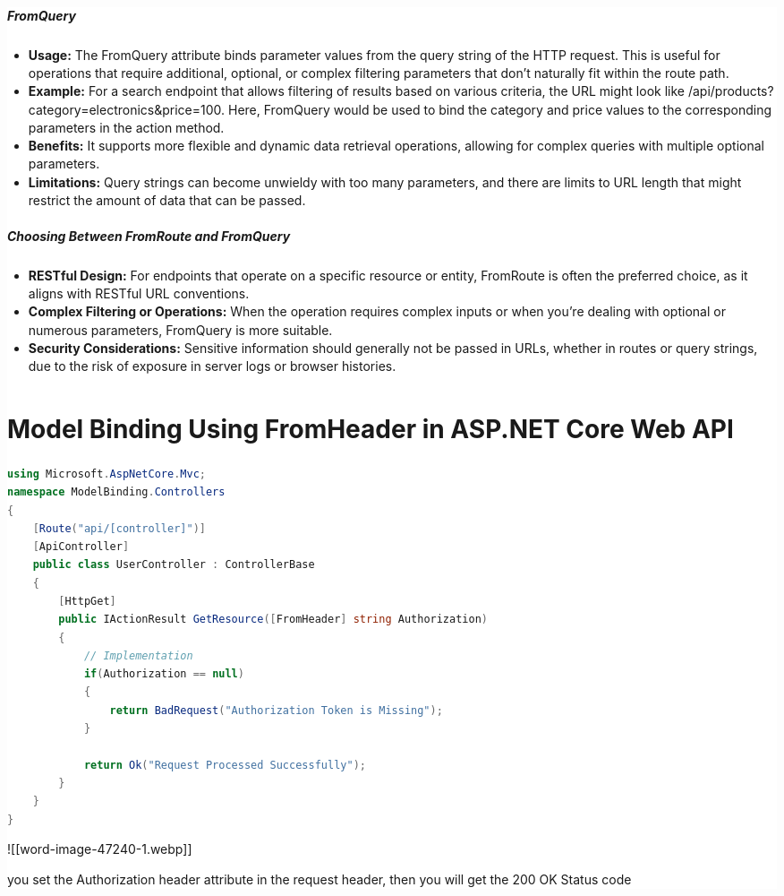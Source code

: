 ##### **FromQuery**

- **Usage:** The FromQuery attribute binds parameter values from the query string of the HTTP request. This is useful for operations that require additional, optional, or complex filtering parameters that don’t naturally fit within the route path.
- **Example:** For a search endpoint that allows filtering of results based on various criteria, the URL might look like /api/products?category=electronics&price=100. Here, FromQuery would be used to bind the category and price values to the corresponding parameters in the action method.
- **Benefits:** It supports more flexible and dynamic data retrieval operations, allowing for complex queries with multiple optional parameters.
- **Limitations:** Query strings can become unwieldy with too many parameters, and there are limits to URL length that might restrict the amount of data that can be passed.

##### **Choosing Between FromRoute and FromQuery**

- **RESTful Design:** For endpoints that operate on a specific resource or entity, FromRoute is often the preferred choice, as it aligns with RESTful URL conventions.
- **Complex Filtering or Operations:** When the operation requires complex inputs or when you’re dealing with optional or numerous parameters, FromQuery is more suitable.
- **Security Considerations:** Sensitive information should generally not be passed in URLs, whether in routes or query strings, due to the risk of exposure in server logs or browser histories.



# Model Binding Using FromHeader in ASP.NET Core Web API


```c#
using Microsoft.AspNetCore.Mvc;
namespace ModelBinding.Controllers
{
    [Route("api/[controller]")]
    [ApiController]
    public class UserController : ControllerBase
    {
        [HttpGet]
        public IActionResult GetResource([FromHeader] string Authorization)
        {
            // Implementation
            if(Authorization == null)
            {
                return BadRequest("Authorization Token is Missing");
            }

            return Ok("Request Processed Successfully");
        }
    }
}
```

![[word-image-47240-1.webp]]

you set the Authorization header attribute in the request header, then you will get the 200 OK Status code
